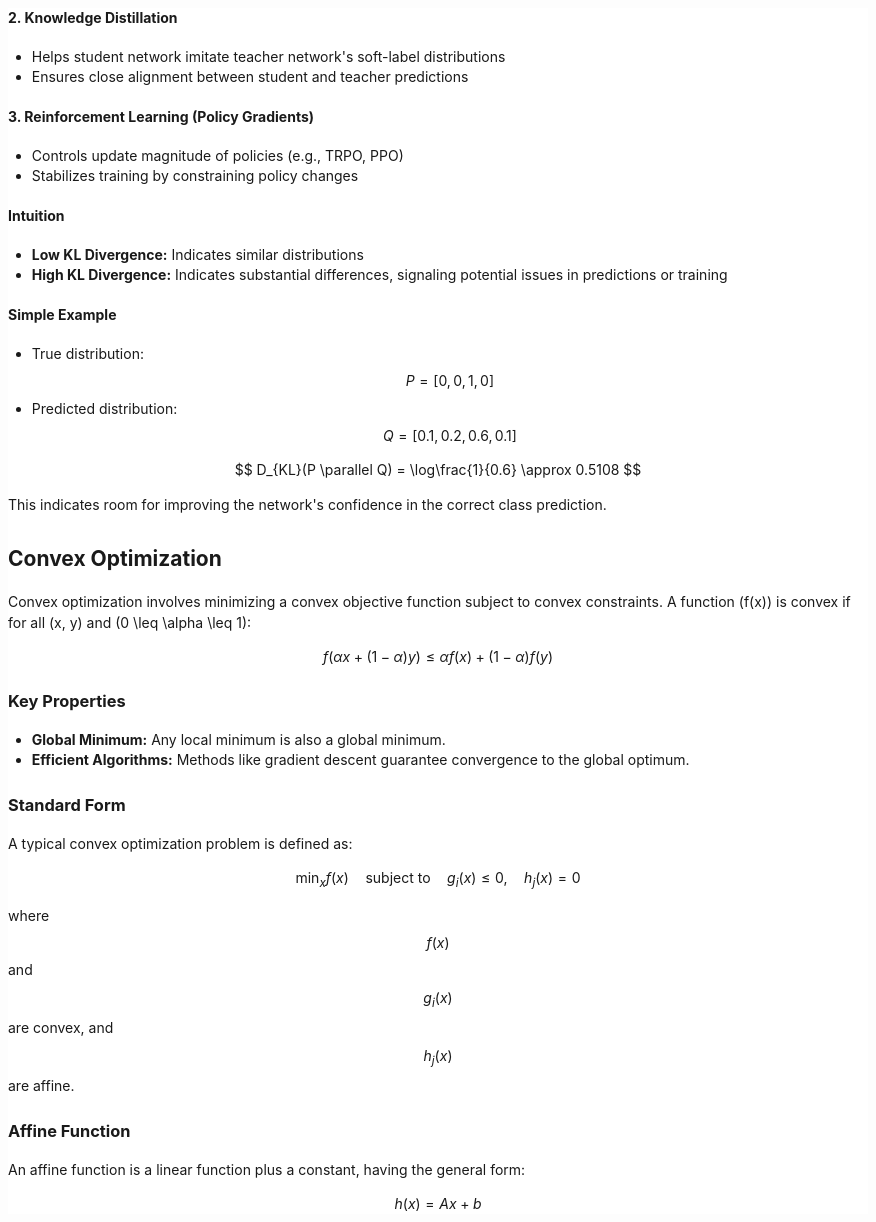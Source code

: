 #### 2. Knowledge Distillation
- Helps student network imitate teacher network's soft-label distributions
- Ensures close alignment between student and teacher predictions

#### 3. Reinforcement Learning (Policy Gradients)
- Controls update magnitude of policies (e.g., TRPO, PPO)
- Stabilizes training by constraining policy changes

#### Intuition
- **Low KL Divergence:** Indicates similar distributions
- **High KL Divergence:** Indicates substantial differences, signaling potential issues in predictions or training

#### Simple Example
- True distribution: $$P = [0, 0, 1, 0]$$
- Predicted distribution: $$Q = [0.1, 0.2, 0.6, 0.1]$$

$$
D_{KL}(P \parallel Q) = \log\frac{1}{0.6} \approx 0.5108
$$

This indicates room for improving the network's confidence in the correct class prediction.


## Convex Optimization

Convex optimization involves minimizing a convex objective function subject to convex constraints. A function \(f(x)\) is convex if for all \(x, y\) and \(0 \leq \alpha \leq 1\):

$$
f(\alpha x + (1 - \alpha)y) \leq \alpha f(x) + (1 - \alpha)f(y)
$$

### Key Properties
- **Global Minimum:** Any local minimum is also a global minimum.
- **Efficient Algorithms:** Methods like gradient descent guarantee convergence to the global optimum.

### Standard Form
A typical convex optimization problem is defined as:

$$
\min_{x} f(x) \quad \text{subject to} \quad g_i(x) \leq 0, \quad h_j(x) = 0
$$

where $$ f(x) $$ and $$ g_i(x) $$ are convex, and $$ h_j(x) $$ are affine.

### Affine Function
An affine function is a linear function plus a constant, having the general form:

$$
h(x) = Ax + b
$$
